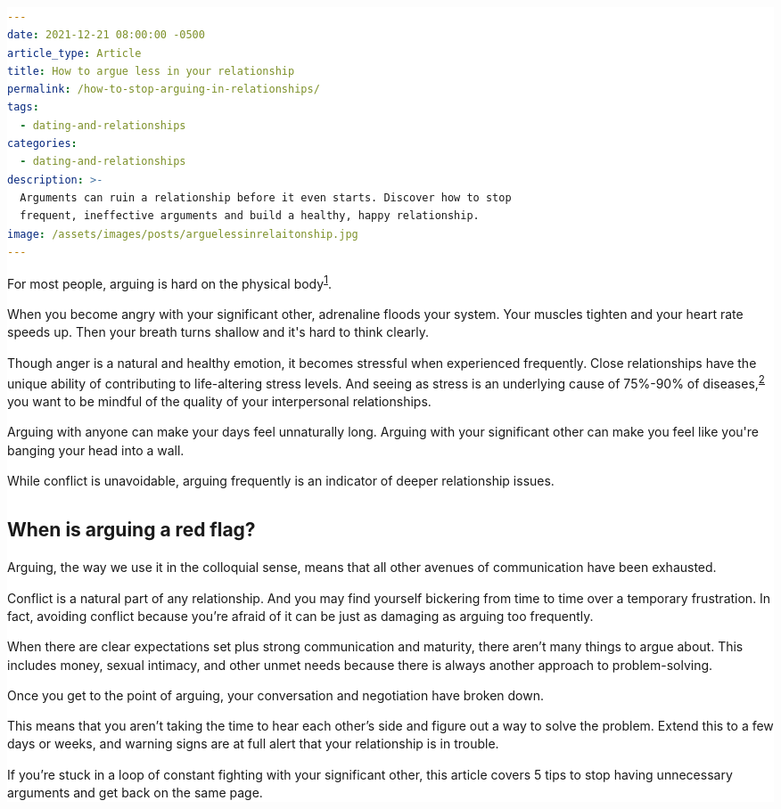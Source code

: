 ```yaml
---
date: 2021-12-21 08:00:00 -0500
article_type: Article
title: How to argue less in your relationship
permalink: /how-to-stop-arguing-in-relationships/
tags: 
  - dating-and-relationships
categories: 
  - dating-and-relationships
description: >-
  Arguments can ruin a relationship before it even starts. Discover how to stop
  frequent, ineffective arguments and build a healthy, happy relationship.
image: /assets/images/posts/arguelessinrelaitonship.jpg
---
```

For most people, arguing is hard on the physical body<sup id="fnref:1" role="doc-noteref"><a class="footnote" rel="footnote" href="#fn:1">1</a></sup>.

When you become angry with your significant other, adrenaline floods your system. Your muscles tighten and your heart rate speeds up. Then your breath turns shallow and it's hard to think clearly.

Though anger is a natural and healthy emotion, it becomes stressful when experienced frequently. Close relationships have the unique ability of contributing to life-altering stress levels. And seeing as stress is an underlying cause of 75%-90% of diseases,<sup id="fnref:2" role="doc-noteref"><a class="footnote" rel="footnote" href="#fn:2">2</a></sup> you want to be mindful of the quality of your interpersonal relationships.

Arguing with anyone can make your days feel unnaturally long. Arguing with your significant other can make you feel like you're banging your head into a wall.

While conflict is unavoidable, arguing frequently is an indicator of deeper relationship issues.

## When is arguing a red flag?

Arguing, the way we use it in the colloquial sense, means that all other avenues of communication have been exhausted.

Conflict is a natural part of any relationship. And you may find yourself bickering from time to time over a temporary frustration. In fact, avoiding conflict because you’re afraid of it can be just as damaging as arguing too frequently.

When there are clear expectations set plus strong communication and maturity, there aren’t many things to argue about. This includes money, sexual intimacy, and other unmet needs because there is always another approach to problem-solving.

Once you get to the point of arguing, your conversation and negotiation have broken down.

This means that you aren’t taking the time to hear each other’s side and figure out a way to solve the problem. Extend this to a few days or weeks, and warning signs are at full alert that your relationship is in trouble.

If you’re stuck in a loop of constant fighting with your significant other, this article covers 5 tips to stop having unnecessary arguments and get back on the same page.
